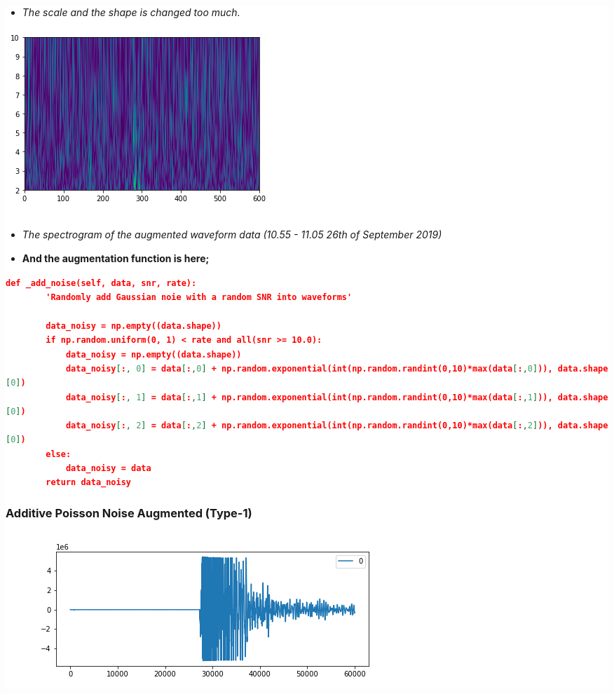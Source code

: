    - *The scale and the shape is changed too much.*

<img src="https://github.com/koraydarwin/earthml/blob/master/img/expo-typ2.png">

   - *The spectrogram of the augmented waveform data (10.55 - 11.05 26th of September 2019)* 
   
   
- **And the augmentation function is here;**




```json
def _add_noise(self, data, snr, rate):
        'Randomly add Gaussian noie with a random SNR into waveforms'
        
        data_noisy = np.empty((data.shape))
        if np.random.uniform(0, 1) < rate and all(snr >= 10.0): 
            data_noisy = np.empty((data.shape))
            data_noisy[:, 0] = data[:,0] + np.random.exponential(int(np.random.randint(0,10)*max(data[:,0])), data.shape[0])
            data_noisy[:, 1] = data[:,1] + np.random.exponential(int(np.random.randint(0,10)*max(data[:,1])), data.shape[0])
            data_noisy[:, 2] = data[:,2] + np.random.exponential(int(np.random.randint(0,10)*max(data[:,2])), data.shape[0])    
        else:
            data_noisy = data
        return data_noisy   
```


   
      
   


### Additive Poisson Noise Augmented (Type-1)

<img src="https://github.com/koraydarwin/earthml/blob/master/img/poisson_add_1.png">
